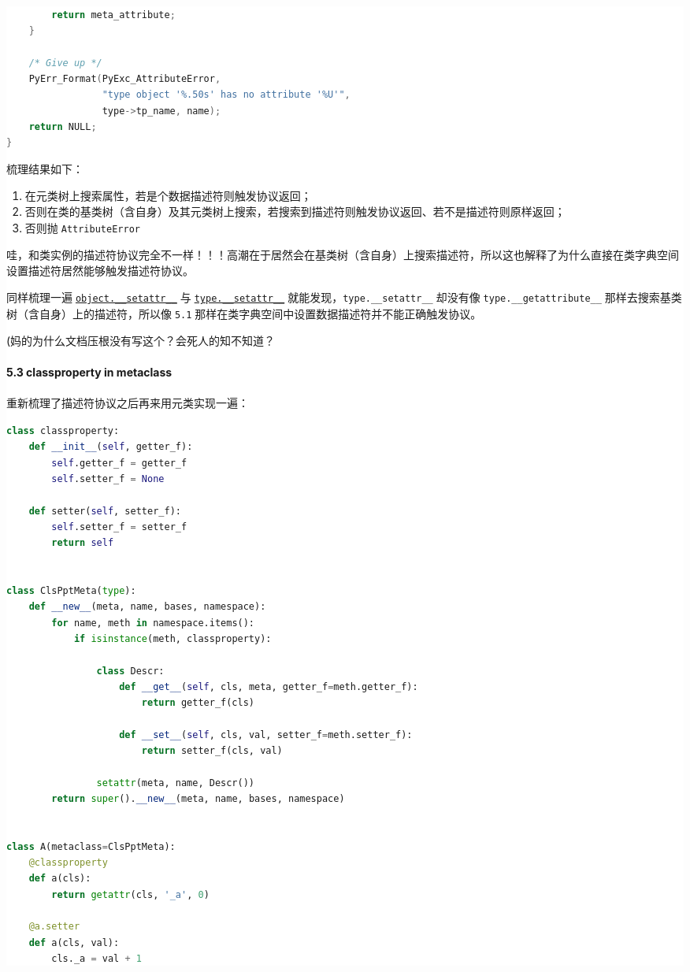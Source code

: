 ```c
        return meta_attribute;
    }

    /* Give up */
    PyErr_Format(PyExc_AttributeError,
                 "type object '%.50s' has no attribute '%U'",
                 type->tp_name, name);
    return NULL;
}
```

梳理结果如下：

1. 在元类树上搜索属性，若是个数据描述符则触发协议返回；
2. 否则在类的基类树（含自身）及其元类树上搜索，若搜索到描述符则触发协议返回、若不是描述符则原样返回；
3. 否则抛 `AttributeError`

哇，和类实例的描述符协议完全不一样！！！高潮在于居然会在基类树（含自身）上搜索描述符，所以这也解释了为什么直接在类字典空间设置描述符居然能够触发描述符协议。

同样梳理一遍 [`object.__setattr__`](https://github.com/python/cpython/blob/3.6/Objects/object.c#L1130) 与 [`type.__setattr__`](https://github.com/python/cpython/blob/master/Objects/typeobject.c#L3217) 就能发现，`type.__setattr__` 却没有像 `type.__getattribute__` 那样去搜索基类树（含自身）上的描述符，所以像 `5.1` 那样在类字典空间中设置数据描述符并不能正确触发协议。

(妈的为什么文档压根没有写这个？会死人的知不知道？

#### 5.3 classproperty in metaclass

重新梳理了描述符协议之后再来用元类实现一遍：

```python
class classproperty:
    def __init__(self, getter_f):
        self.getter_f = getter_f
        self.setter_f = None

    def setter(self, setter_f):
        self.setter_f = setter_f
        return self


class ClsPptMeta(type):
    def __new__(meta, name, bases, namespace):
        for name, meth in namespace.items():
            if isinstance(meth, classproperty):

                class Descr:
                    def __get__(self, cls, meta, getter_f=meth.getter_f):
                        return getter_f(cls)

                    def __set__(self, cls, val, setter_f=meth.setter_f):
                        return setter_f(cls, val)

                setattr(meta, name, Descr())
        return super().__new__(meta, name, bases, namespace)


class A(metaclass=ClsPptMeta):
    @classproperty
    def a(cls):
        return getattr(cls, '_a', 0)

    @a.setter
    def a(cls, val):
        cls._a = val + 1
```
